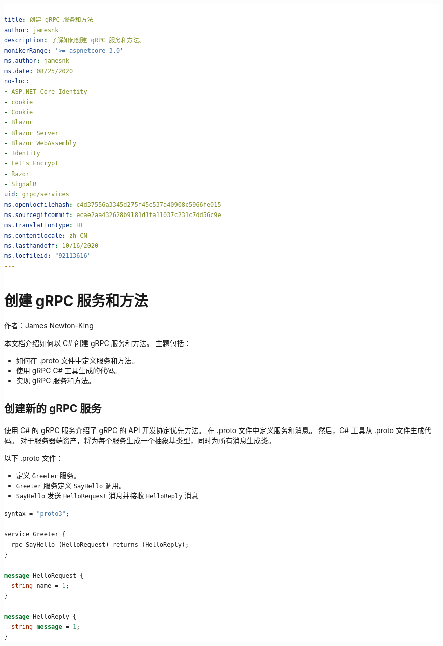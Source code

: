 ```yaml
---
title: 创建 gRPC 服务和方法
author: jamesnk
description: 了解如何创建 gRPC 服务和方法。
monikerRange: '>= aspnetcore-3.0'
ms.author: jamesnk
ms.date: 08/25/2020
no-loc:
- ASP.NET Core Identity
- cookie
- Cookie
- Blazor
- Blazor Server
- Blazor WebAssembly
- Identity
- Let's Encrypt
- Razor
- SignalR
uid: grpc/services
ms.openlocfilehash: c4d37556a3345d275f45c537a40908c5966fe015
ms.sourcegitcommit: ecae2aa432628b9181d1fa11037c231c7dd56c9e
ms.translationtype: HT
ms.contentlocale: zh-CN
ms.lasthandoff: 10/16/2020
ms.locfileid: "92113616"
---
```

# <a name="create-grpc-services-and-methods"></a>创建 gRPC 服务和方法

作者：[James Newton-King](https://twitter.com/jamesnk)

本文档介绍如何以 C# 创建 gRPC 服务和方法。 主题包括：

* 如何在 .proto 文件中定义服务和方法。
* 使用 gRPC C# 工具生成的代码。
* 实现 gRPC 服务和方法。

## <a name="create-new-grpc-services"></a>创建新的 gRPC 服务

[使用 C# 的 gRPC 服务](xref:grpc/basics)介绍了 gRPC 的 API 开发协定优先方法。 在 .proto 文件中定义服务和消息。 然后，C# 工具从 .proto 文件生成代码。 对于服务器端资产，将为每个服务生成一个抽象基类型，同时为所有消息生成类。

以下 .proto 文件：

* 定义 `Greeter` 服务。
* `Greeter` 服务定义 `SayHello` 调用。
* `SayHello` 发送 `HelloRequest` 消息并接收 `HelloReply` 消息

```protobuf
syntax = "proto3";

service Greeter {
  rpc SayHello (HelloRequest) returns (HelloReply);
}

message HelloRequest {
  string name = 1;
}

message HelloReply {
  string message = 1;
}
```